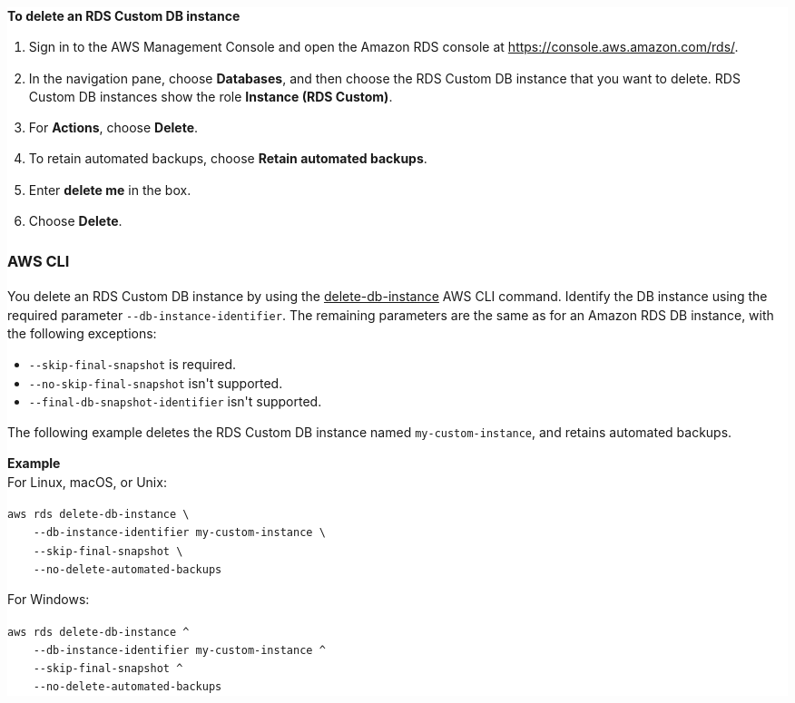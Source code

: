 **To delete an RDS Custom DB instance**

1. Sign in to the AWS Management Console and open the Amazon RDS console at [https://console\.aws\.amazon\.com/rds/](https://console.aws.amazon.com/rds/)\.

1. In the navigation pane, choose **Databases**, and then choose the RDS Custom DB instance that you want to delete\. RDS Custom DB instances show the role **Instance \(RDS Custom\)**\.

1. For **Actions**, choose **Delete**\.

1. To retain automated backups, choose **Retain automated backups**\.

1. Enter **delete me** in the box\.

1. Choose **Delete**\.

### AWS CLI<a name="custom-managing-sqs.deleting.CLI"></a>

You delete an RDS Custom DB instance by using the [delete\-db\-instance](https://docs.aws.amazon.com/cli/latest/reference/rds/delete-db-instance.html) AWS CLI command\. Identify the DB instance using the required parameter `--db-instance-identifier`\. The remaining parameters are the same as for an Amazon RDS DB instance, with the following exceptions:
+ `--skip-final-snapshot` is required\.
+ `--no-skip-final-snapshot` isn't supported\.
+ `--final-db-snapshot-identifier` isn't supported\.

The following example deletes the RDS Custom DB instance named `my-custom-instance`, and retains automated backups\.

**Example**  
For Linux, macOS, or Unix:  

```
aws rds delete-db-instance \
    --db-instance-identifier my-custom-instance \
    --skip-final-snapshot \
    --no-delete-automated-backups
```
For Windows:  

```
aws rds delete-db-instance ^
    --db-instance-identifier my-custom-instance ^
    --skip-final-snapshot ^
    --no-delete-automated-backups
```